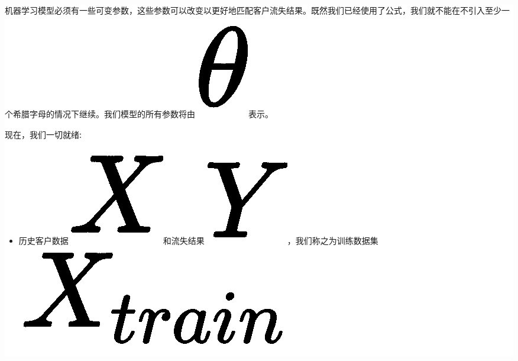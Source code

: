 
机器学习模型必须有一些可变参数，这些参数可以改变以更好地匹配客户流失结果。既然我们已经使用了公式，我们就不能在不引入至少一个希腊字母的情况下继续。我们模型的所有参数将由![](img/3457eb94-12b2-4edd-ab4e-622dec683370.png)表示。

现在，我们一切就绪:

*   历史客户数据![](img/e5c22cd2-7bee-4f0f-9ab5-4a14b5f72c4a.png)和流失结果![](img/b9742446-b92d-4048-988c-bd56185c6a35.png)，我们称之为训练数据集![](img/03798ff0-0bc9-462d-acdc-7444803b369b.png)